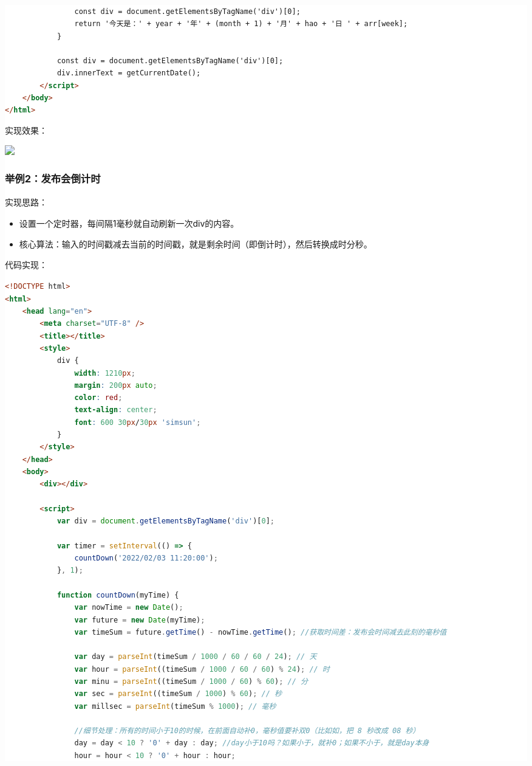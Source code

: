 ```html
                const div = document.getElementsByTagName('div')[0];
                return '今天是：' + year + '年' + (month + 1) + '月' + hao + '日 ' + arr[week];
            }

            const div = document.getElementsByTagName('div')[0];
            div.innerText = getCurrentDate();
        </script>
    </body>
</html>
```

实现效果：

![](http://img.smyhvae.com/20180202_1110.png)


### 举例2：发布会倒计时

实现思路：

- 设置一个定时器，每间隔1毫秒就自动刷新一次div的内容。

- 核心算法：输入的时间戳减去当前的时间戳，就是剩余时间（即倒计时），然后转换成时分秒。

代码实现：

```html
<!DOCTYPE html>
<html>
    <head lang="en">
        <meta charset="UTF-8" />
        <title></title>
        <style>
            div {
                width: 1210px;
                margin: 200px auto;
                color: red;
                text-align: center;
                font: 600 30px/30px 'simsun';
            }
        </style>
    </head>
    <body>
        <div></div>

        <script>
            var div = document.getElementsByTagName('div')[0];

            var timer = setInterval(() => {
                countDown('2022/02/03 11:20:00');
            }, 1);

            function countDown(myTime) {
                var nowTime = new Date();
                var future = new Date(myTime);
                var timeSum = future.getTime() - nowTime.getTime(); //获取时间差：发布会时间减去此刻的毫秒值

                var day = parseInt(timeSum / 1000 / 60 / 60 / 24); // 天
                var hour = parseInt((timeSum / 1000 / 60 / 60) % 24); // 时
                var minu = parseInt((timeSum / 1000 / 60) % 60); // 分
                var sec = parseInt((timeSum / 1000) % 60); // 秒
                var millsec = parseInt(timeSum % 1000); // 毫秒

                //细节处理：所有的时间小于10的时候，在前面自动补0，毫秒值要补双0（比如如，把 8 秒改成 08 秒）
                day = day < 10 ? '0' + day : day; //day小于10吗？如果小于，就补0；如果不小于，就是day本身
                hour = hour < 10 ? '0' + hour : hour;
```